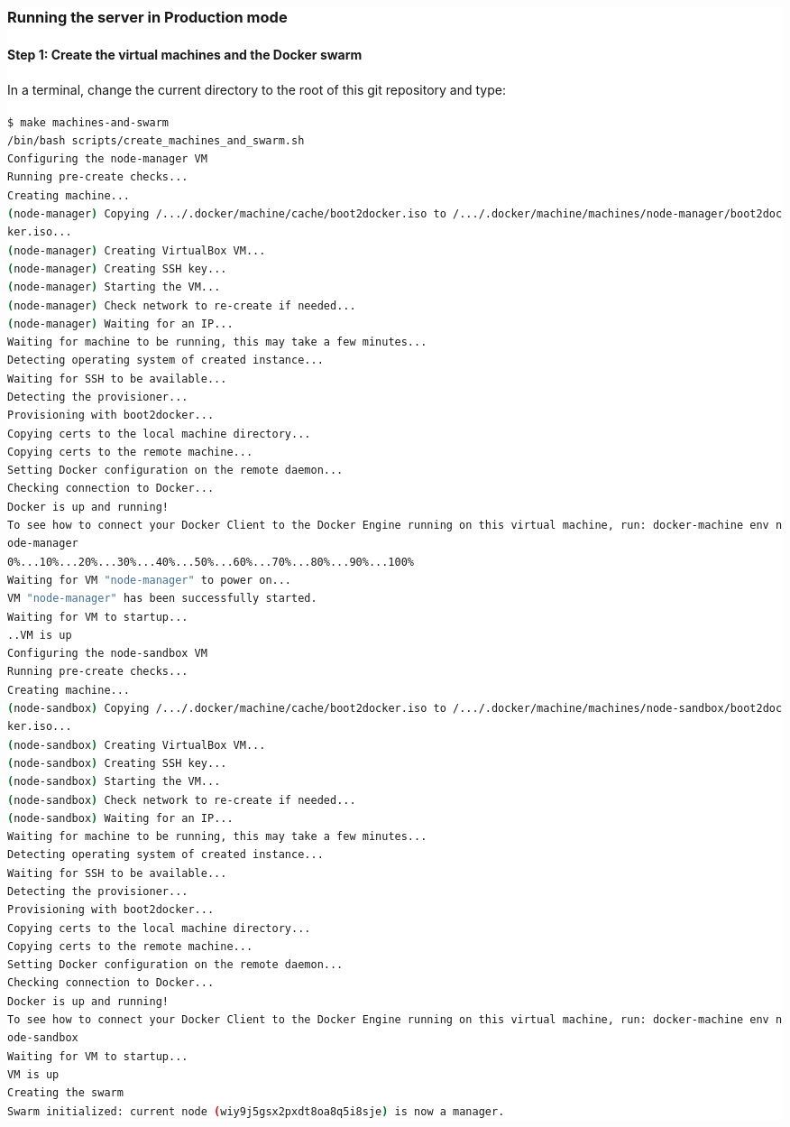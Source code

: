 ### Running the server in Production mode

#### Step 1: Create the virtual machines and the Docker swarm

In a terminal, change the current directory to the root of this git repository and type:

~~~bash
$ make machines-and-swarm
/bin/bash scripts/create_machines_and_swarm.sh
Configuring the node-manager VM
Running pre-create checks...
Creating machine...
(node-manager) Copying /.../.docker/machine/cache/boot2docker.iso to /.../.docker/machine/machines/node-manager/boot2docker.iso...
(node-manager) Creating VirtualBox VM...
(node-manager) Creating SSH key...
(node-manager) Starting the VM...
(node-manager) Check network to re-create if needed...
(node-manager) Waiting for an IP...
Waiting for machine to be running, this may take a few minutes...
Detecting operating system of created instance...
Waiting for SSH to be available...
Detecting the provisioner...
Provisioning with boot2docker...
Copying certs to the local machine directory...
Copying certs to the remote machine...
Setting Docker configuration on the remote daemon...
Checking connection to Docker...
Docker is up and running!
To see how to connect your Docker Client to the Docker Engine running on this virtual machine, run: docker-machine env node-manager
0%...10%...20%...30%...40%...50%...60%...70%...80%...90%...100%
Waiting for VM "node-manager" to power on...
VM "node-manager" has been successfully started.
Waiting for VM to startup...
..VM is up
Configuring the node-sandbox VM
Running pre-create checks...
Creating machine...
(node-sandbox) Copying /.../.docker/machine/cache/boot2docker.iso to /.../.docker/machine/machines/node-sandbox/boot2docker.iso...
(node-sandbox) Creating VirtualBox VM...
(node-sandbox) Creating SSH key...
(node-sandbox) Starting the VM...
(node-sandbox) Check network to re-create if needed...
(node-sandbox) Waiting for an IP...
Waiting for machine to be running, this may take a few minutes...
Detecting operating system of created instance...
Waiting for SSH to be available...
Detecting the provisioner...
Provisioning with boot2docker...
Copying certs to the local machine directory...
Copying certs to the remote machine...
Setting Docker configuration on the remote daemon...
Checking connection to Docker...
Docker is up and running!
To see how to connect your Docker Client to the Docker Engine running on this virtual machine, run: docker-machine env node-sandbox
Waiting for VM to startup...
VM is up
Creating the swarm
Swarm initialized: current node (wiy9j5gsx2pxdt8oa8q5i8sje) is now a manager.

~~~